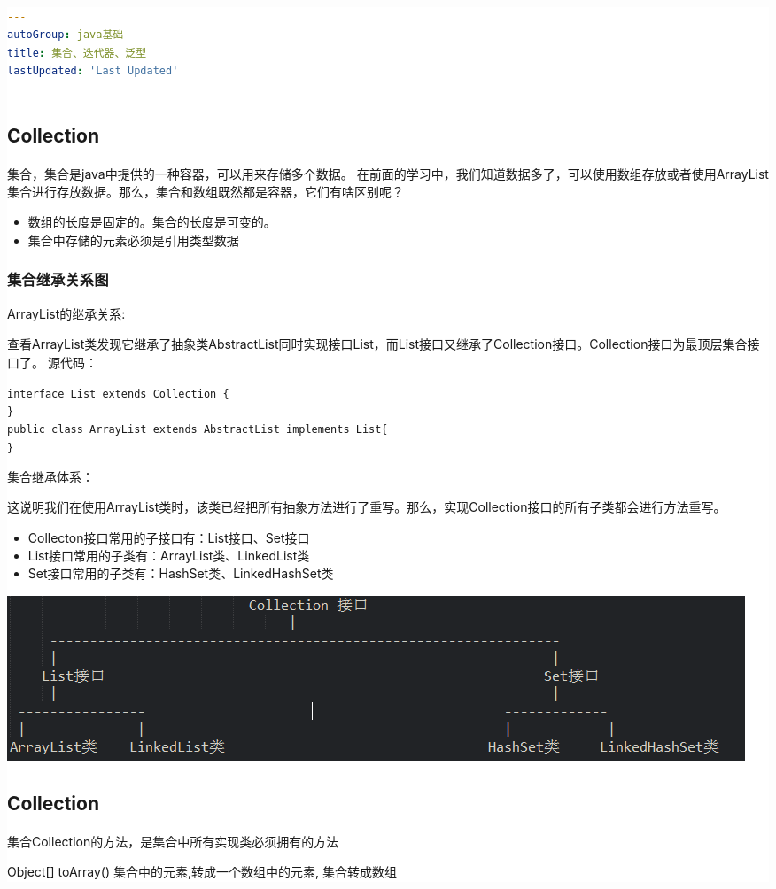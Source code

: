 ```yaml
---
autoGroup: java基础
title: 集合、迭代器、泛型
lastUpdated: 'Last Updated'
---
```

## Collection

集合，集合是java中提供的一种容器，可以用来存储多个数据。
在前面的学习中，我们知道数据多了，可以使用数组存放或者使用ArrayList集合进行存放数据。那么，集合和数组既然都是容器，它们有啥区别呢？

* 数组的长度是固定的。集合的长度是可变的。
* 集合中存储的元素必须是引用类型数据

### 集合继承关系图

ArrayList的继承关系:

查看ArrayList类发现它继承了抽象类AbstractList同时实现接口List，而List接口又继承了Collection接口。Collection接口为最顶层集合接口了。
源代码：

```
interface List extends Collection {
}
public class ArrayList extends AbstractList implements List{
}
```

集合继承体系：

这说明我们在使用ArrayList类时，该类已经把所有抽象方法进行了重写。那么，实现Collection接口的所有子类都会进行方法重写。

* Collecton接口常用的子接口有：List接口、Set接口
* List接口常用的子类有：ArrayList类、LinkedList类
* Set接口常用的子类有：HashSet类、LinkedHashSet类

![1704624307551](images/1704624307551.png)

## Collection

集合Collection的方法，是集合中所有实现类必须拥有的方法

Object[] toArray() 集合中的元素,转成一个数组中的元素, 集合转成数组
